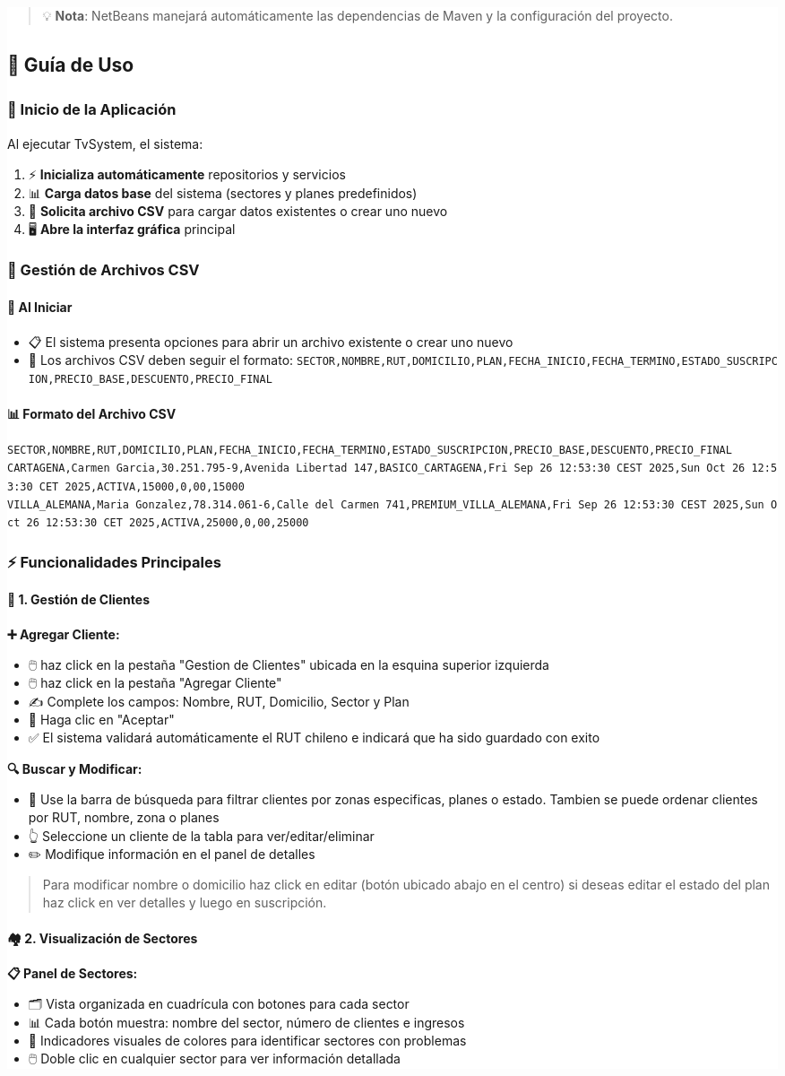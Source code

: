 > 💡 **Nota**: NetBeans manejará automáticamente las dependencias de Maven y la configuración del proyecto.

## 📖 Guía de Uso

### 🚀 Inicio de la Aplicación

Al ejecutar TvSystem, el sistema:

1. ⚡ **Inicializa automáticamente** repositorios y servicios
2. 📊 **Carga datos base** del sistema (sectores y planes predefinidos)
3. 📂 **Solicita archivo CSV** para cargar datos existentes o crear uno nuevo
4. 🖥️ **Abre la interfaz gráfica** principal

### 📄 Gestión de Archivos CSV

#### 🔄 Al Iniciar
- 📋 El sistema presenta opciones para abrir un archivo existente o crear uno nuevo
- 📝 Los archivos CSV deben seguir el formato: `SECTOR,NOMBRE,RUT,DOMICILIO,PLAN,FECHA_INICIO,FECHA_TERMINO,ESTADO_SUSCRIPCION,PRECIO_BASE,DESCUENTO,PRECIO_FINAL`

#### 📊 Formato del Archivo CSV
```csv
SECTOR,NOMBRE,RUT,DOMICILIO,PLAN,FECHA_INICIO,FECHA_TERMINO,ESTADO_SUSCRIPCION,PRECIO_BASE,DESCUENTO,PRECIO_FINAL
CARTAGENA,Carmen Garci­a,30.251.795-9,Avenida Libertad 147,BASICO_CARTAGENA,Fri Sep 26 12:53:30 CEST 2025,Sun Oct 26 12:53:30 CET 2025,ACTIVA,15000,0,00,15000
VILLA_ALEMANA,Maria Gonzalez,78.314.061-6,Calle del Carmen 741,PREMIUM_VILLA_ALEMANA,Fri Sep 26 12:53:30 CEST 2025,Sun Oct 26 12:53:30 CET 2025,ACTIVA,25000,0,00,25000
```

### ⚡ Funcionalidades Principales

#### 👥 1. Gestión de Clientes

**➕ Agregar Cliente:**
- 🖱️ haz click en la pestaña "Gestion de Clientes" ubicada en la esquina superior izquierda
- 🖱️ haz click en la pestaña "Agregar Cliente"
- ✍️ Complete los campos: Nombre, RUT, Domicilio, Sector y Plan
- 💾 Haga clic en "Aceptar"
- ✅ El sistema validará automáticamente el RUT chileno e indicará que ha sido guardado con exito

**🔍 Buscar y Modificar:**
- 🔎 Use la barra de búsqueda para filtrar clientes por zonas especificas, planes o estado. Tambien se puede ordenar clientes por RUT, nombre, zona o planes
- 👆 Seleccione un cliente de la tabla para ver/editar/eliminar
- ✏️ Modifique información en el panel de detalles
> Para modificar nombre o domicilio haz click en editar (botón ubicado abajo en el centro) si deseas editar el estado del plan haz click en ver detalles y luego en suscripción.  

#### 🏘️ 2. Visualización de Sectores

**📋 Panel de Sectores:**
- 🗂️ Vista organizada en cuadrícula con botones para cada sector
- 📊 Cada botón muestra: nombre del sector, número de clientes e ingresos
- 🎨 Indicadores visuales de colores para identificar sectores con problemas
- 🖱️ Doble clic en cualquier sector para ver información detallada
